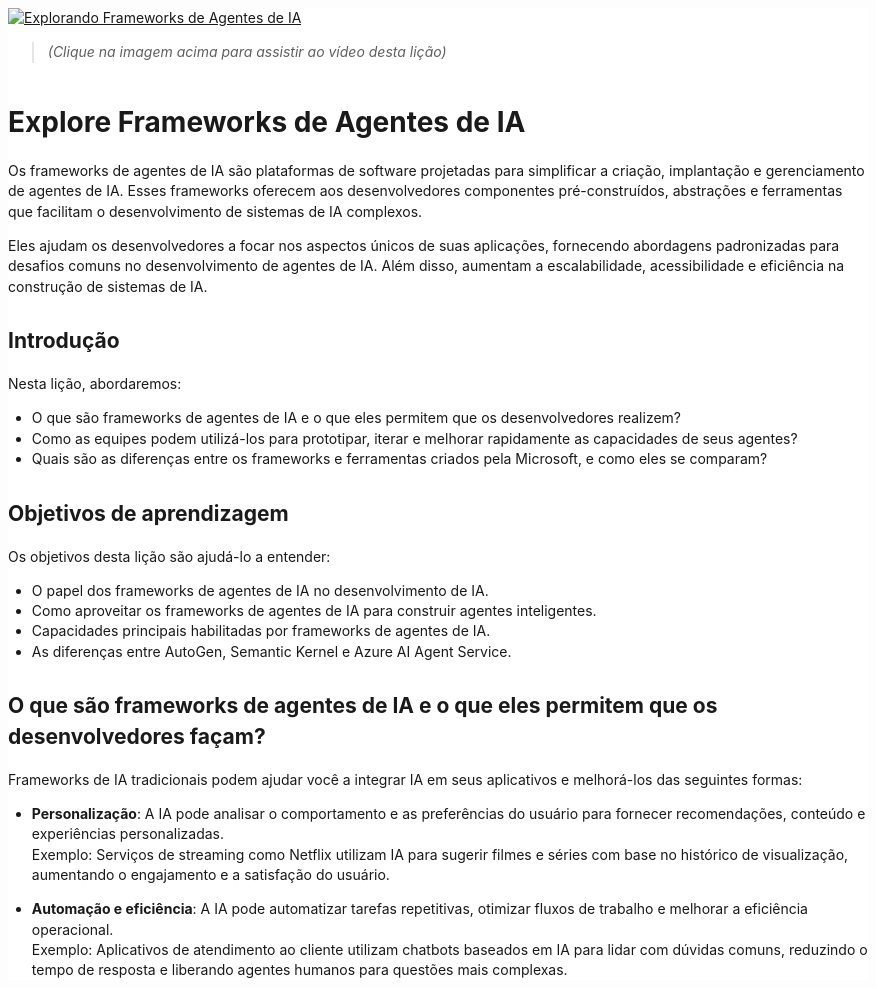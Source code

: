 
[![Explorando Frameworks de Agentes de IA](../../../translated_images/lesson-2-thumbnail.807a3a4fc57057096d10678bf84638d17d50c50239014e75a7708731a33bb802.pt.png)](https://youtu.be/ODwF-EZo_O8?si=1xoy_B9RNQfrYdF7)

> _(Clique na imagem acima para assistir ao vídeo desta lição)_

# Explore Frameworks de Agentes de IA

Os frameworks de agentes de IA são plataformas de software projetadas para simplificar a criação, implantação e gerenciamento de agentes de IA. Esses frameworks oferecem aos desenvolvedores componentes pré-construídos, abstrações e ferramentas que facilitam o desenvolvimento de sistemas de IA complexos.

Eles ajudam os desenvolvedores a focar nos aspectos únicos de suas aplicações, fornecendo abordagens padronizadas para desafios comuns no desenvolvimento de agentes de IA. Além disso, aumentam a escalabilidade, acessibilidade e eficiência na construção de sistemas de IA.

## Introdução 

Nesta lição, abordaremos:

- O que são frameworks de agentes de IA e o que eles permitem que os desenvolvedores realizem?
- Como as equipes podem utilizá-los para prototipar, iterar e melhorar rapidamente as capacidades de seus agentes?
- Quais são as diferenças entre os frameworks e ferramentas criados pela Microsoft, e como eles se comparam?

## Objetivos de aprendizagem

Os objetivos desta lição são ajudá-lo a entender:

- O papel dos frameworks de agentes de IA no desenvolvimento de IA.
- Como aproveitar os frameworks de agentes de IA para construir agentes inteligentes.
- Capacidades principais habilitadas por frameworks de agentes de IA.
- As diferenças entre AutoGen, Semantic Kernel e Azure AI Agent Service.

## O que são frameworks de agentes de IA e o que eles permitem que os desenvolvedores façam?

Frameworks de IA tradicionais podem ajudar você a integrar IA em seus aplicativos e melhorá-los das seguintes formas:

- **Personalização**: A IA pode analisar o comportamento e as preferências do usuário para fornecer recomendações, conteúdo e experiências personalizadas.  
Exemplo: Serviços de streaming como Netflix utilizam IA para sugerir filmes e séries com base no histórico de visualização, aumentando o engajamento e a satisfação do usuário.

- **Automação e eficiência**: A IA pode automatizar tarefas repetitivas, otimizar fluxos de trabalho e melhorar a eficiência operacional.  
Exemplo: Aplicativos de atendimento ao cliente utilizam chatbots baseados em IA para lidar com dúvidas comuns, reduzindo o tempo de resposta e liberando agentes humanos para questões mais complexas.
